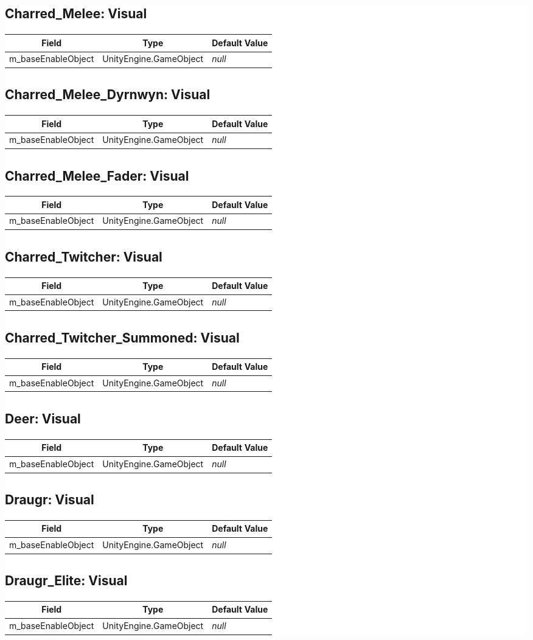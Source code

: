 ## Charred_Melee: Visual

|Field|Type|Default Value|
|-----|----|-------------|
|m_baseEnableObject|UnityEngine.GameObject|*null*|

## Charred_Melee_Dyrnwyn: Visual

|Field|Type|Default Value|
|-----|----|-------------|
|m_baseEnableObject|UnityEngine.GameObject|*null*|

## Charred_Melee_Fader: Visual

|Field|Type|Default Value|
|-----|----|-------------|
|m_baseEnableObject|UnityEngine.GameObject|*null*|

## Charred_Twitcher: Visual

|Field|Type|Default Value|
|-----|----|-------------|
|m_baseEnableObject|UnityEngine.GameObject|*null*|

## Charred_Twitcher_Summoned: Visual

|Field|Type|Default Value|
|-----|----|-------------|
|m_baseEnableObject|UnityEngine.GameObject|*null*|

## Deer: Visual

|Field|Type|Default Value|
|-----|----|-------------|
|m_baseEnableObject|UnityEngine.GameObject|*null*|

## Draugr: Visual

|Field|Type|Default Value|
|-----|----|-------------|
|m_baseEnableObject|UnityEngine.GameObject|*null*|

## Draugr_Elite: Visual

|Field|Type|Default Value|
|-----|----|-------------|
|m_baseEnableObject|UnityEngine.GameObject|*null*|
